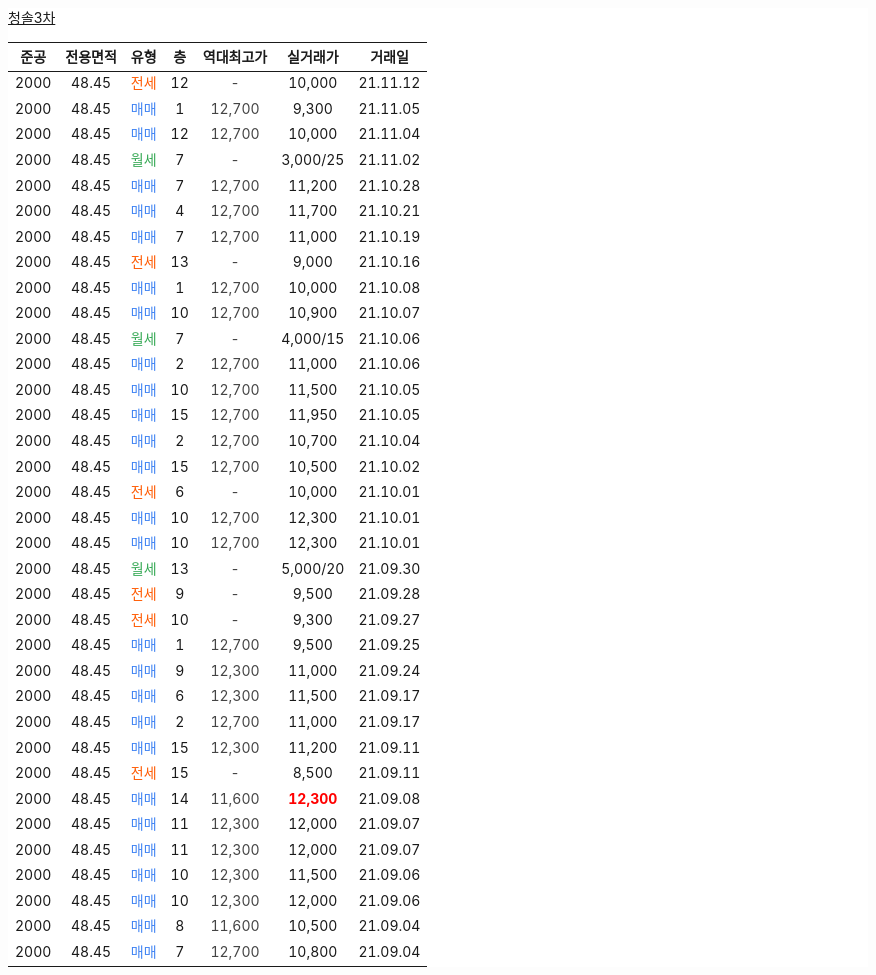 [청솔3차](https://search.naver.com/search.naver?query=%EC%B2%AD%EC%86%943%EC%B0%A8)

|준공|전용면적|유형|층|역대최고가|실거래가|거래일|
|:---:|:---:|:---:|:---:|:---:|:---:|:---:|
|2000|48.45|<span style="color:#FF5A00">전세</span>|12|<span style="color:#444444">-</span>|10,000|21.11.12|
|2000|48.45|<span style="color:#4285F3">매매</span>|1|<span style="color:#444444">12,700</span>|9,300|21.11.05|
|2000|48.45|<span style="color:#4285F3">매매</span>|12|<span style="color:#444444">12,700</span>|10,000|21.11.04|
|2000|48.45|<span style="color:#34A853">월세</span>|7|<span style="color:#444444">-</span>|3,000/25|21.11.02|
|2000|48.45|<span style="color:#4285F3">매매</span>|7|<span style="color:#444444">12,700</span>|11,200|21.10.28|
|2000|48.45|<span style="color:#4285F3">매매</span>|4|<span style="color:#444444">12,700</span>|11,700|21.10.21|
|2000|48.45|<span style="color:#4285F3">매매</span>|7|<span style="color:#444444">12,700</span>|11,000|21.10.19|
|2000|48.45|<span style="color:#FF5A00">전세</span>|13|<span style="color:#444444">-</span>|9,000|21.10.16|
|2000|48.45|<span style="color:#4285F3">매매</span>|1|<span style="color:#444444">12,700</span>|10,000|21.10.08|
|2000|48.45|<span style="color:#4285F3">매매</span>|10|<span style="color:#444444">12,700</span>|10,900|21.10.07|
|2000|48.45|<span style="color:#34A853">월세</span>|7|<span style="color:#444444">-</span>|4,000/15|21.10.06|
|2000|48.45|<span style="color:#4285F3">매매</span>|2|<span style="color:#444444">12,700</span>|11,000|21.10.06|
|2000|48.45|<span style="color:#4285F3">매매</span>|10|<span style="color:#444444">12,700</span>|11,500|21.10.05|
|2000|48.45|<span style="color:#4285F3">매매</span>|15|<span style="color:#444444">12,700</span>|11,950|21.10.05|
|2000|48.45|<span style="color:#4285F3">매매</span>|2|<span style="color:#444444">12,700</span>|10,700|21.10.04|
|2000|48.45|<span style="color:#4285F3">매매</span>|15|<span style="color:#444444">12,700</span>|10,500|21.10.02|
|2000|48.45|<span style="color:#FF5A00">전세</span>|6|<span style="color:#444444">-</span>|10,000|21.10.01|
|2000|48.45|<span style="color:#4285F3">매매</span>|10|<span style="color:#444444">12,700</span>|12,300|21.10.01|
|2000|48.45|<span style="color:#4285F3">매매</span>|10|<span style="color:#444444">12,700</span>|12,300|21.10.01|
|2000|48.45|<span style="color:#34A853">월세</span>|13|<span style="color:#444444">-</span>|5,000/20|21.09.30|
|2000|48.45|<span style="color:#FF5A00">전세</span>|9|<span style="color:#444444">-</span>|9,500|21.09.28|
|2000|48.45|<span style="color:#FF5A00">전세</span>|10|<span style="color:#444444">-</span>|9,300|21.09.27|
|2000|48.45|<span style="color:#4285F3">매매</span>|1|<span style="color:#444444">12,700</span>|9,500|21.09.25|
|2000|48.45|<span style="color:#4285F3">매매</span>|9|<span style="color:#444444">12,300</span>|11,000|21.09.24|
|2000|48.45|<span style="color:#4285F3">매매</span>|6|<span style="color:#444444">12,300</span>|11,500|21.09.17|
|2000|48.45|<span style="color:#4285F3">매매</span>|2|<span style="color:#444444">12,700</span>|11,000|21.09.17|
|2000|48.45|<span style="color:#4285F3">매매</span>|15|<span style="color:#444444">12,300</span>|11,200|21.09.11|
|2000|48.45|<span style="color:#FF5A00">전세</span>|15|<span style="color:#444444">-</span>|8,500|21.09.11|
|2000|48.45|<span style="color:#4285F3">매매</span>|14|<span style="color:#444444">11,600</span>|<b><span style="color:#FF0000">12,300</span></b>|21.09.08|
|2000|48.45|<span style="color:#4285F3">매매</span>|11|<span style="color:#444444">12,300</span>|12,000|21.09.07|
|2000|48.45|<span style="color:#4285F3">매매</span>|11|<span style="color:#444444">12,300</span>|12,000|21.09.07|
|2000|48.45|<span style="color:#4285F3">매매</span>|10|<span style="color:#444444">12,300</span>|11,500|21.09.06|
|2000|48.45|<span style="color:#4285F3">매매</span>|10|<span style="color:#444444">12,300</span>|12,000|21.09.06|
|2000|48.45|<span style="color:#4285F3">매매</span>|8|<span style="color:#444444">11,600</span>|10,500|21.09.04|
|2000|48.45|<span style="color:#4285F3">매매</span>|7|<span style="color:#444444">12,700</span>|10,800|21.09.04|